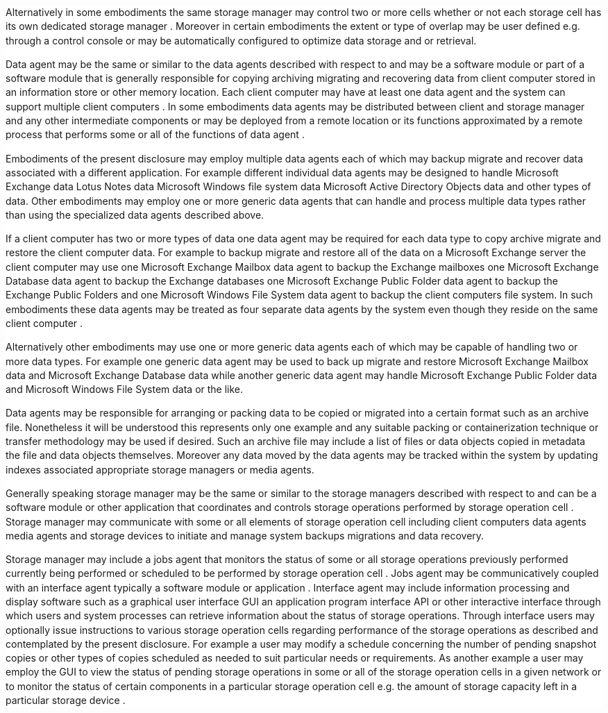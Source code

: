 Alternatively in some embodiments the same storage manager may control two or more cells whether or not each storage cell has its own dedicated storage manager . Moreover in certain embodiments the extent or type of overlap may be user defined e.g. through a control console or may be automatically configured to optimize data storage and or retrieval.

Data agent may be the same or similar to the data agents described with respect to and may be a software module or part of a software module that is generally responsible for copying archiving migrating and recovering data from client computer stored in an information store or other memory location. Each client computer may have at least one data agent and the system can support multiple client computers . In some embodiments data agents may be distributed between client and storage manager and any other intermediate components or may be deployed from a remote location or its functions approximated by a remote process that performs some or all of the functions of data agent .

Embodiments of the present disclosure may employ multiple data agents each of which may backup migrate and recover data associated with a different application. For example different individual data agents may be designed to handle Microsoft Exchange data Lotus Notes data Microsoft Windows file system data Microsoft Active Directory Objects data and other types of data. Other embodiments may employ one or more generic data agents that can handle and process multiple data types rather than using the specialized data agents described above.

If a client computer has two or more types of data one data agent may be required for each data type to copy archive migrate and restore the client computer data. For example to backup migrate and restore all of the data on a Microsoft Exchange server the client computer may use one Microsoft Exchange Mailbox data agent to backup the Exchange mailboxes one Microsoft Exchange Database data agent to backup the Exchange databases one Microsoft Exchange Public Folder data agent to backup the Exchange Public Folders and one Microsoft Windows File System data agent to backup the client computers file system. In such embodiments these data agents may be treated as four separate data agents by the system even though they reside on the same client computer .

Alternatively other embodiments may use one or more generic data agents each of which may be capable of handling two or more data types. For example one generic data agent may be used to back up migrate and restore Microsoft Exchange Mailbox data and Microsoft Exchange Database data while another generic data agent may handle Microsoft Exchange Public Folder data and Microsoft Windows File System data or the like.

Data agents may be responsible for arranging or packing data to be copied or migrated into a certain format such as an archive file. Nonetheless it will be understood this represents only one example and any suitable packing or containerization technique or transfer methodology may be used if desired. Such an archive file may include a list of files or data objects copied in metadata the file and data objects themselves. Moreover any data moved by the data agents may be tracked within the system by updating indexes associated appropriate storage managers or media agents.

Generally speaking storage manager may be the same or similar to the storage managers described with respect to and can be a software module or other application that coordinates and controls storage operations performed by storage operation cell . Storage manager may communicate with some or all elements of storage operation cell including client computers data agents media agents and storage devices to initiate and manage system backups migrations and data recovery.

Storage manager may include a jobs agent that monitors the status of some or all storage operations previously performed currently being performed or scheduled to be performed by storage operation cell . Jobs agent may be communicatively coupled with an interface agent typically a software module or application . Interface agent may include information processing and display software such as a graphical user interface GUI an application program interface API or other interactive interface through which users and system processes can retrieve information about the status of storage operations. Through interface users may optionally issue instructions to various storage operation cells regarding performance of the storage operations as described and contemplated by the present disclosure. For example a user may modify a schedule concerning the number of pending snapshot copies or other types of copies scheduled as needed to suit particular needs or requirements. As another example a user may employ the GUI to view the status of pending storage operations in some or all of the storage operation cells in a given network or to monitor the status of certain components in a particular storage operation cell e.g. the amount of storage capacity left in a particular storage device .
